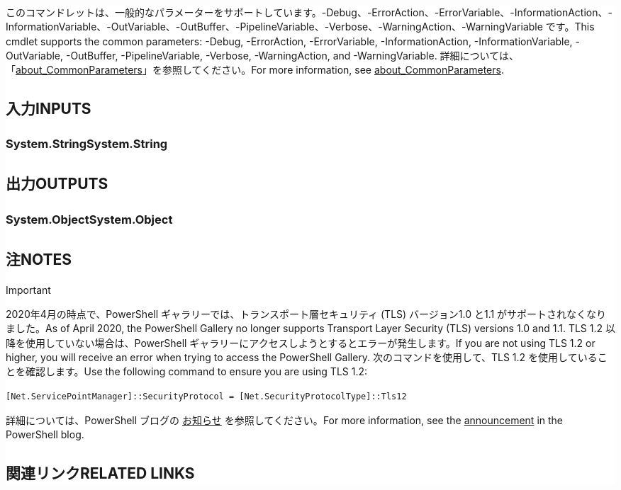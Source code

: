 <span data-ttu-id="48e6e-272">このコマンドレットは、一般的なパラメーターをサポートしています。-Debug、-ErrorAction、-ErrorVariable、-InformationAction、-InformationVariable、-OutVariable、-OutBuffer、-PipelineVariable、-Verbose、-WarningAction、-WarningVariable です。</span><span class="sxs-lookup"><span data-stu-id="48e6e-272">This cmdlet supports the common parameters: -Debug, -ErrorAction, -ErrorVariable, -InformationAction, -InformationVariable, -OutVariable, -OutBuffer, -PipelineVariable, -Verbose, -WarningAction, and -WarningVariable.</span></span> <span data-ttu-id="48e6e-273">詳細については、「[about_CommonParameters](https://go.microsoft.com/fwlink/?LinkID=113216)」を参照してください。</span><span class="sxs-lookup"><span data-stu-id="48e6e-273">For more information, see [about_CommonParameters](https://go.microsoft.com/fwlink/?LinkID=113216).</span></span>

## <span data-ttu-id="48e6e-274">入力</span><span class="sxs-lookup"><span data-stu-id="48e6e-274">INPUTS</span></span>

### <span data-ttu-id="48e6e-275">System.String</span><span class="sxs-lookup"><span data-stu-id="48e6e-275">System.String</span></span>

## <span data-ttu-id="48e6e-276">出力</span><span class="sxs-lookup"><span data-stu-id="48e6e-276">OUTPUTS</span></span>

### <span data-ttu-id="48e6e-277">System.Object</span><span class="sxs-lookup"><span data-stu-id="48e6e-277">System.Object</span></span>

## <span data-ttu-id="48e6e-278">注</span><span class="sxs-lookup"><span data-stu-id="48e6e-278">NOTES</span></span>

> [!IMPORTANT]
> <span data-ttu-id="48e6e-279">2020年4月の時点で、PowerShell ギャラリーでは、トランスポート層セキュリティ (TLS) バージョン1.0 と1.1 がサポートされなくなりました。</span><span class="sxs-lookup"><span data-stu-id="48e6e-279">As of April 2020, the PowerShell Gallery no longer supports Transport Layer Security (TLS) versions 1.0 and 1.1.</span></span> <span data-ttu-id="48e6e-280">TLS 1.2 以降を使用していない場合は、PowerShell ギャラリーにアクセスしようとするとエラーが発生します。</span><span class="sxs-lookup"><span data-stu-id="48e6e-280">If you are not using TLS 1.2 or higher, you will receive an error when trying to access the PowerShell Gallery.</span></span> <span data-ttu-id="48e6e-281">次のコマンドを使用して、TLS 1.2 を使用していることを確認します。</span><span class="sxs-lookup"><span data-stu-id="48e6e-281">Use the following command to ensure you are using TLS 1.2:</span></span>
>
> `[Net.ServicePointManager]::SecurityProtocol = [Net.SecurityProtocolType]::Tls12`
>
> <span data-ttu-id="48e6e-282">詳細については、PowerShell ブログの [お知らせ](https://devblogs.microsoft.com/powershell/powershell-gallery-tls-support/) を参照してください。</span><span class="sxs-lookup"><span data-stu-id="48e6e-282">For more information, see the [announcement](https://devblogs.microsoft.com/powershell/powershell-gallery-tls-support/) in the PowerShell blog.</span></span>

## <span data-ttu-id="48e6e-283">関連リンク</span><span class="sxs-lookup"><span data-stu-id="48e6e-283">RELATED LINKS</span></span>
